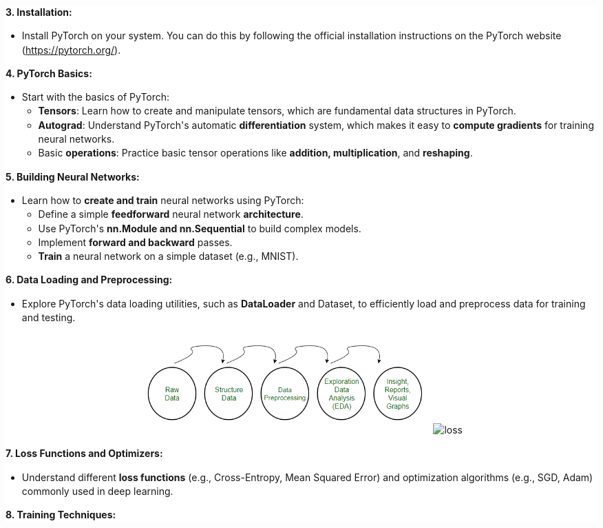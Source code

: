 **3. Installation:**
   - Install PyTorch on your system. You can do this by following the official installation instructions on the PyTorch website (https://pytorch.org/).

**4. PyTorch Basics:**
   - Start with the basics of PyTorch:
     - **Tensors**: Learn how to create and manipulate tensors, which are fundamental data structures in PyTorch.
     - **Autograd**: Understand PyTorch's automatic **differentiation** system, which makes it easy to **compute gradients** for training neural networks.
     - Basic **operations**: Practice basic tensor operations like **addition, multiplication**, and **reshaping**.

**5. Building Neural Networks:**
   - Learn how to **create and train** neural networks using PyTorch:
     - Define a simple **feedforward** neural network **architecture**.
     - Use PyTorch's **nn.Module and nn.Sequential** to build complex models.
     - Implement **forward and backward** passes.
     - **Train** a neural network on a simple dataset (e.g., MNIST).

**6. Data Loading and Preprocessing:**
   - Explore PyTorch's data loading utilities, such as **DataLoader** and Dataset, to efficiently load and preprocess data for training and testing.

<p align="center">
  <td><img src="./data/imgs/preprocess.png" alt="preprocess" width="49%"/></td>
  <td><img src="./data/imgs/loss.gif" alt="loss" width="49%"/></td>
</p>

**7. Loss Functions and Optimizers:**
   - Understand different **loss functions** (e.g., Cross-Entropy, Mean Squared Error) and optimization algorithms (e.g., SGD, Adam) commonly used in deep learning.

**8. Training Techniques:**

<p align="center">
